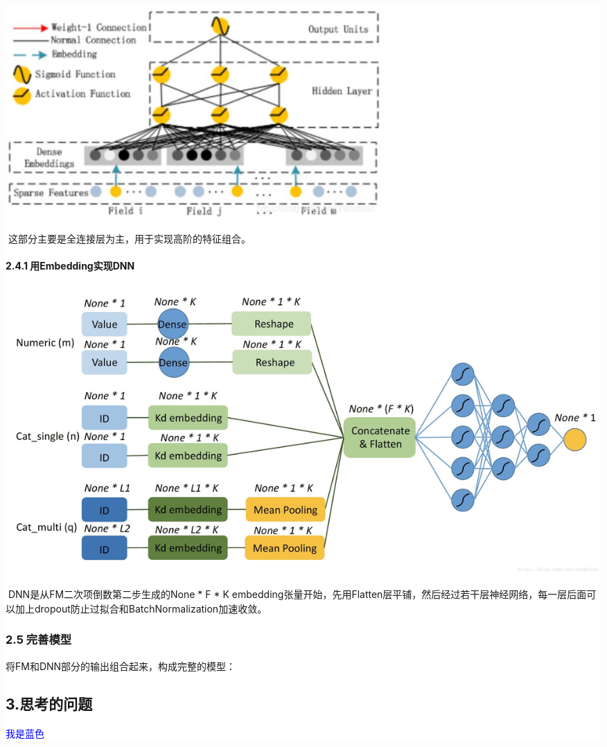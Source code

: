 <img src="../image/recommend/DeepFM Dnn部分.png" alt="DeepFM Dnn部分" style="zoom:80%;" />

​	这部分主要是全连接层为主，用于实现高阶的特征组合。

#### 2.4.1 用Embedding实现DNN

![用embedding实现dnn](../image/recommend/用embedding实现dnn.jpg)

​		DNN是从FM二次项倒数第二步生成的None * F * K embedding张量开始，先用Flatten层平铺，然后经过若干层神经网络，每一层后面可以加上dropout防止过拟合和BatchNormalization加速收敛。

### 2.5 完善模型

将FM和DNN部分的输出组合起来，构成完整的模型：



## 3.思考的问题

<font color=Blue>我是蓝色</font>



